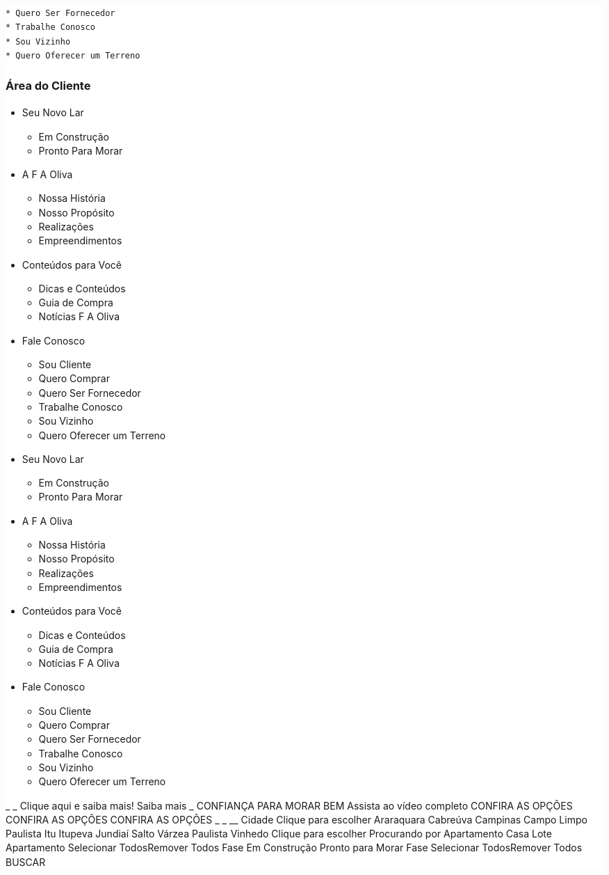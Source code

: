     * Quero Ser Fornecedor
    * Trabalhe Conosco
    * Sou Vizinho
    * Quero Oferecer um Terreno


###  Área do Cliente 
  * Seu Novo Lar
    * Em Construção
    * Pronto Para Morar
  * A F A Oliva
    * Nossa História
    * Nosso Propósito
    * Realizações
    * Empreendimentos
  * Conteúdos para Você
    * Dicas e Conteúdos
    * Guia de Compra
    * Notícias F A Oliva
  * Fale Conosco
    * Sou Cliente
    * Quero Comprar
    * Quero Ser Fornecedor
    * Trabalhe Conosco
    * Sou Vizinho
    * Quero Oferecer um Terreno


  * Seu Novo Lar
    * Em Construção
    * Pronto Para Morar
  * A F A Oliva
    * Nossa História
    * Nosso Propósito
    * Realizações
    * Empreendimentos
  * Conteúdos para Você
    * Dicas e Conteúdos
    * Guia de Compra
    * Notícias F A Oliva
  * Fale Conosco
    * Sou Cliente
    * Quero Comprar
    * Quero Ser Fornecedor
    * Trabalhe Conosco
    * Sou Vizinho
    * Quero Oferecer um Terreno


_ _ Clique aqui e saiba mais! Saiba mais _ CONFIANÇA PARA MORAR BEM Assista ao vídeo completo  CONFIRA AS OPÇÕES  CONFIRA AS OPÇÕES  CONFIRA AS OPÇÕES  _ _ __
Cidade
Clique para escolher Araraquara Cabreúva Campinas Campo Limpo Paulista Itu Itupeva Jundiaí Salto Várzea Paulista Vinhedo
Clique para escolher
Procurando por
Apartamento Casa Lote
Apartamento
Selecionar TodosRemover Todos
Fase
Em Construção Pronto para Morar
Fase
Selecionar TodosRemover Todos
BUSCAR 